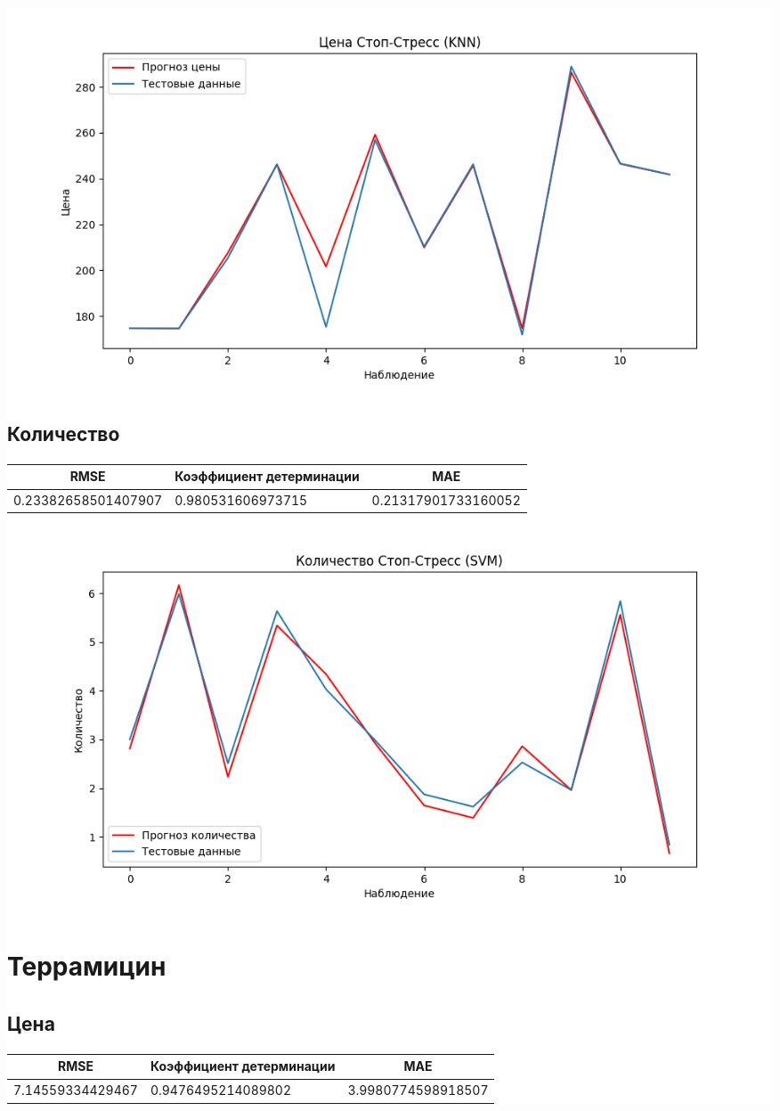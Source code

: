 ![](images/52_price_plot.png)
## Количество
RMSE | Коэффициент детерминации | MAE
-|-|-
0.23382658501407907 | 0.980531606973715 | 0.21317901733160052


![](images/52_number_plot.png)
# Террамицин
## Цена
RMSE| Коэффициент детерминации | MAE
-|-|-
7.14559334429467 | 0.9476495214089802 | 3.9980774598918507
